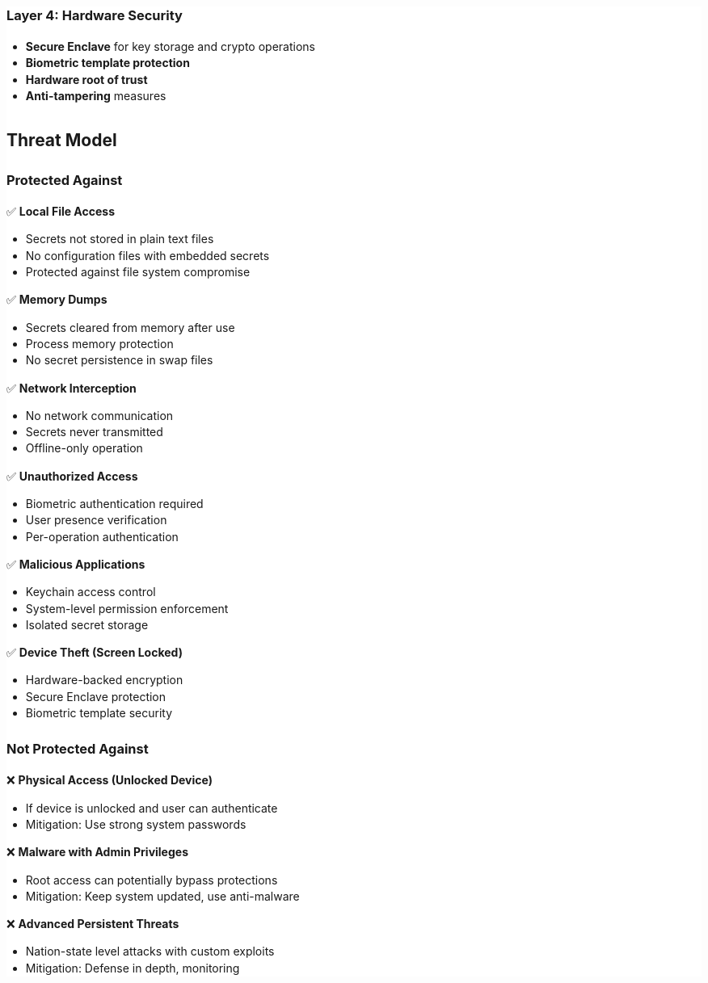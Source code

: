 ### Layer 4: Hardware Security
- **Secure Enclave** for key storage and crypto operations
- **Biometric template protection**
- **Hardware root of trust**
- **Anti-tampering** measures

## Threat Model

### Protected Against

✅ **Local File Access**
- Secrets not stored in plain text files
- No configuration files with embedded secrets
- Protected against file system compromise

✅ **Memory Dumps**
- Secrets cleared from memory after use
- Process memory protection
- No secret persistence in swap files

✅ **Network Interception**
- No network communication
- Secrets never transmitted
- Offline-only operation

✅ **Unauthorized Access**
- Biometric authentication required
- User presence verification
- Per-operation authentication

✅ **Malicious Applications**
- Keychain access control
- System-level permission enforcement
- Isolated secret storage

✅ **Device Theft (Screen Locked)**
- Hardware-backed encryption
- Secure Enclave protection
- Biometric template security

### Not Protected Against

❌ **Physical Access (Unlocked Device)**
- If device is unlocked and user can authenticate
- Mitigation: Use strong system passwords

❌ **Malware with Admin Privileges**
- Root access can potentially bypass protections
- Mitigation: Keep system updated, use anti-malware

❌ **Advanced Persistent Threats**
- Nation-state level attacks with custom exploits
- Mitigation: Defense in depth, monitoring
